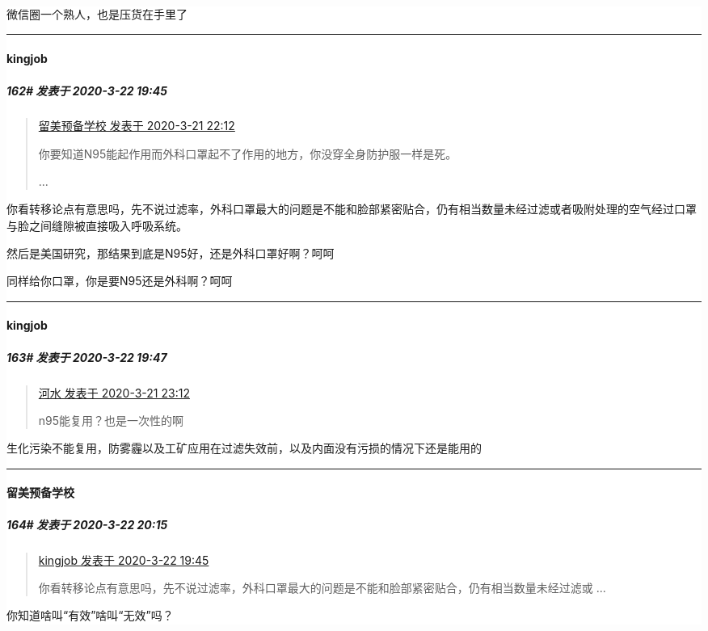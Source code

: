 

微信圈一个熟人，也是压货在手里了







-----

####  kingjob  
##### 162#       发表于 2020-3-22 19:45



<blockquote><a href="httphttps://bbs.saraba1st.com/2b/forum.php?mod=redirect&amp;goto=findpost&amp;pid=46826823&amp;ptid=1920044" target="_blank">留美预备学校 发表于 2020-3-21 22:12</a>

你要知道N95能起作用而外科口罩起不了作用的地方，你没穿全身防护服一样是死。


 ...</blockquote>
你看转移论点有意思吗，先不说过滤率，外科口罩最大的问题是不能和脸部紧密贴合，仍有相当数量未经过滤或者吸附处理的空气经过口罩与脸之间缝隙被直接吸入呼吸系统。

然后是美国研究，那结果到底是N95好，还是外科口罩好啊？呵呵

同样给你口罩，你是要N95还是外科啊？呵呵







-----

####  kingjob  
##### 163#       发表于 2020-3-22 19:47



<blockquote><a href="httphttps://bbs.saraba1st.com/2b/forum.php?mod=redirect&amp;goto=findpost&amp;pid=46827457&amp;ptid=1920044" target="_blank">河水 发表于 2020-3-21 23:12</a>

n95能复用？也是一次性的啊</blockquote>
生化污染不能复用，防雾霾以及工矿应用在过滤失效前，以及内面没有污损的情况下还是能用的







-----

####  留美预备学校  
##### 164#       发表于 2020-3-22 20:15



<blockquote><a href="httphttps://bbs.saraba1st.com/2b/forum.php?mod=redirect&amp;goto=findpost&amp;pid=46836266&amp;ptid=1920044" target="_blank">kingjob 发表于 2020-3-22 19:45</a>

你看转移论点有意思吗，先不说过滤率，外科口罩最大的问题是不能和脸部紧密贴合，仍有相当数量未经过滤或 ...</blockquote>
你知道啥叫“有效”啥叫“无效”吗？
